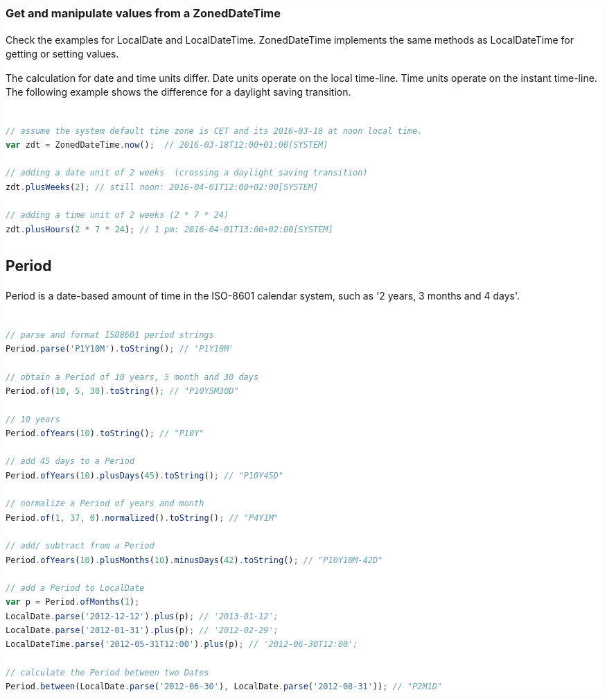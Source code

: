 ### Get and manipulate values from a ZonedDateTime

Check the examples for LocalDate and LocalDateTime. ZonedDateTime implements the same methods as LocalDateTime
for getting or setting values.

The calculation for date and time units differ. Date units operate on the local time-line. Time units operate on the instant time-line.
The following example shows the difference for a daylight saving transition.

```javascript

// assume the system default time zone is CET and its 2016-03-18 at noon local time.
var zdt = ZonedDateTime.now();  // 2016-03-18T12:00+01:00[SYSTEM]

// adding a date unit of 2 weeks  (crossing a daylight saving transition)
zdt.plusWeeks(2); // still noon: 2016-04-01T12:00+02:00[SYSTEM]

// adding a time unit of 2 weeks (2 * 7 * 24)
zdt.plusHours(2 * 7 * 24); // 1 pm: 2016-04-01T13:00+02:00[SYSTEM]

```

## Period

Period is a date-based amount of time in the ISO-8601 calendar system, such as '2 years, 3 months and 4 days'.

```javascript

// parse and format ISO8601 period strings
Period.parse('P1Y10M').toString(); // 'P1Y10M'

// obtain a Period of 10 years, 5 month and 30 days
Period.of(10, 5, 30).toString(); // "P10Y5M30D"

// 10 years
Period.ofYears(10).toString(); // "P10Y"

// add 45 days to a Period
Period.ofYears(10).plusDays(45).toString(); // "P10Y45D"

// normalize a Period of years and month
Period.of(1, 37, 0).normalized().toString(); // "P4Y1M"

// add/ subtract from a Period
Period.ofYears(10).plusMonths(10).minusDays(42).toString(); // "P10Y10M-42D"

// add a Period to LocalDate
var p = Period.ofMonths(1);
LocalDate.parse('2012-12-12').plus(p); // '2013-01-12';
LocalDate.parse('2012-01-31').plus(p); // '2012-02-29';
LocalDateTime.parse('2012-05-31T12:00').plus(p); // '2012-06-30T12:00';

// calculate the Period between two Dates
Period.between(LocalDate.parse('2012-06-30'), LocalDate.parse('2012-08-31')); // "P2M1D"

```
